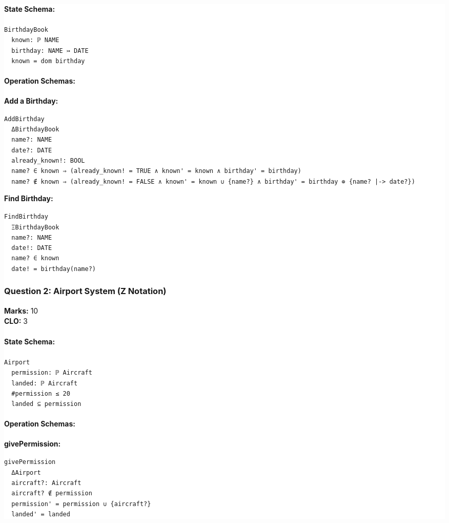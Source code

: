 #### State Schema:
```
BirthdayBook
  known: ℙ NAME
  birthday: NAME ↣ DATE
  known = dom birthday
```

#### Operation Schemas:

**Add a Birthday:**
```
AddBirthday
  ΔBirthdayBook
  name?: NAME
  date?: DATE
  already_known!: BOOL
  name? ∈ known ⇒ (already_known! = TRUE ∧ known' = known ∧ birthday' = birthday)
  name? ∉ known ⇒ (already_known! = FALSE ∧ known' = known ∪ {name?} ∧ birthday' = birthday ⊕ {name? |-> date?})
```

**Find Birthday:**
```
FindBirthday
  ΞBirthdayBook
  name?: NAME
  date!: DATE
  name? ∈ known
  date! = birthday(name?)
```

### Question 2: Airport System (Z Notation)
**Marks:** 10  
**CLO:** 3

#### State Schema:
```
Airport
  permission: ℙ Aircraft
  landed: ℙ Aircraft
  #permission ≤ 20
  landed ⊆ permission
```

#### Operation Schemas:

**givePermission:**
```
givePermission
  ΔAirport
  aircraft?: Aircraft
  aircraft? ∉ permission
  permission' = permission ∪ {aircraft?}
  landed' = landed
```
